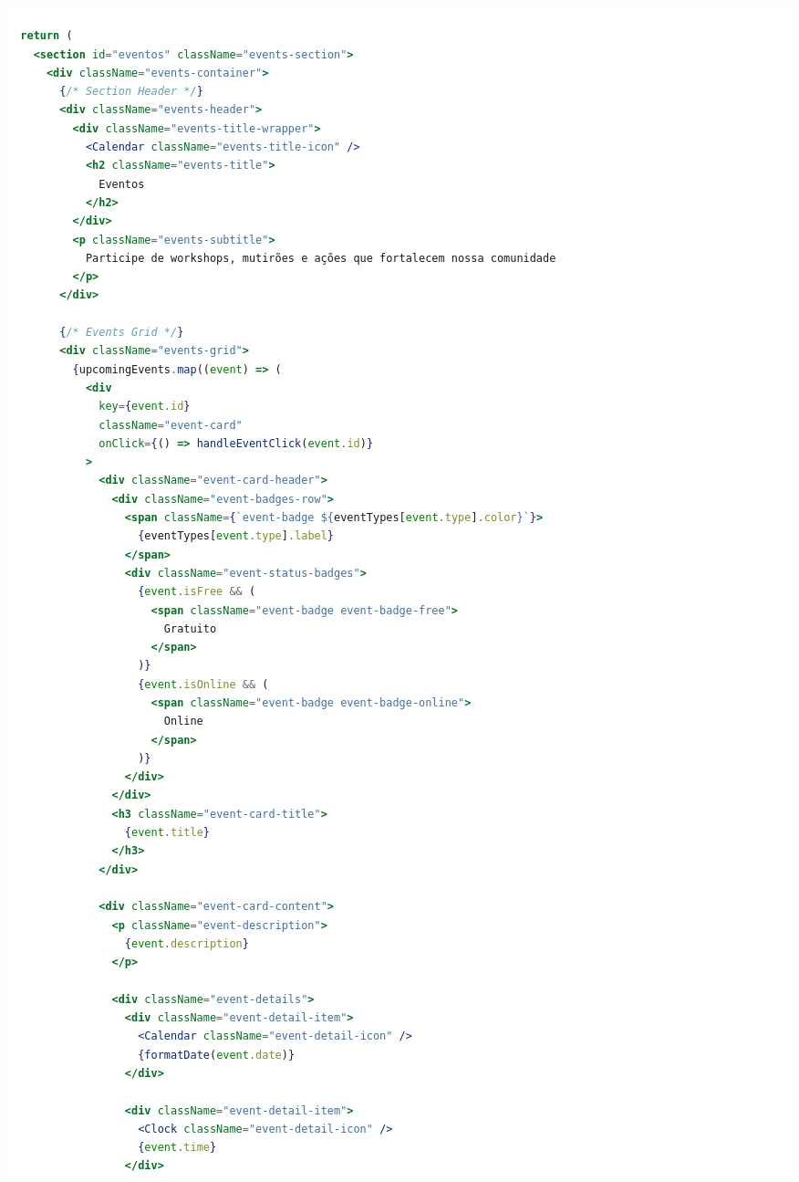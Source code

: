 ```jsx

  return (
    <section id="eventos" className="events-section">
      <div className="events-container">
        {/* Section Header */}
        <div className="events-header">
          <div className="events-title-wrapper">
            <Calendar className="events-title-icon" />
            <h2 className="events-title">
              Eventos
            </h2>
          </div>
          <p className="events-subtitle">
            Participe de workshops, mutirões e ações que fortalecem nossa comunidade
          </p>
        </div>

        {/* Events Grid */}
        <div className="events-grid">
          {upcomingEvents.map((event) => (
            <div 
              key={event.id}
              className="event-card"
              onClick={() => handleEventClick(event.id)}
            >
              <div className="event-card-header">
                <div className="event-badges-row">
                  <span className={`event-badge ${eventTypes[event.type].color}`}>
                    {eventTypes[event.type].label}
                  </span>
                  <div className="event-status-badges">
                    {event.isFree && (
                      <span className="event-badge event-badge-free">
                        Gratuito
                      </span>
                    )}
                    {event.isOnline && (
                      <span className="event-badge event-badge-online">
                        Online
                      </span>
                    )}
                  </div>
                </div>
                <h3 className="event-card-title">
                  {event.title}
                </h3>
              </div>
              
              <div className="event-card-content">
                <p className="event-description">
                  {event.description}
                </p>
                
                <div className="event-details">
                  <div className="event-detail-item">
                    <Calendar className="event-detail-icon" />
                    {formatDate(event.date)}
                  </div>
                  
                  <div className="event-detail-item">
                    <Clock className="event-detail-icon" />
                    {event.time}
                  </div>
```